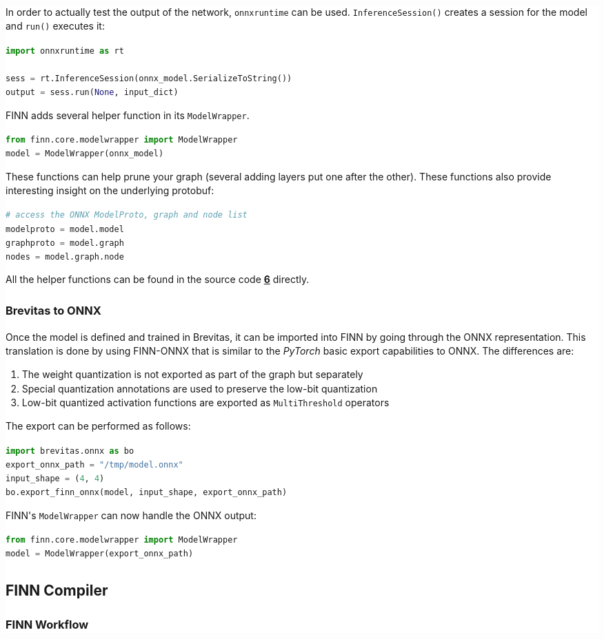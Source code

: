 In order to actually test the output of the network, `onnxruntime` can be used. `InferenceSession()` creates a session for the model and `run()` executes it:

```python
import onnxruntime as rt

sess = rt.InferenceSession(onnx_model.SerializeToString())
output = sess.run(None, input_dict)
```

FINN adds several helper function in its `ModelWrapper`. 

```python
from finn.core.modelwrapper import ModelWrapper
model = ModelWrapper(onnx_model)
```

These functions can help prune your graph (several adding layers put one after the other). These functions also provide interesting insight on the underlying protobuf:

```python
# access the ONNX ModelProto, graph and node list
modelproto = model.model
graphproto = model.graph
nodes = model.graph.node
```

All the helper functions can be found in the source code **[6]** directly.

### Brevitas to ONNX

Once the model is defined and trained in Brevitas, it can be imported into FINN by going through the ONNX representation. This translation is done by using FINN-ONNX that is similar to the *PyTorch* basic export capabilities to ONNX. The differences are:

1. The weight quantization is not exported as part of the graph but separately
2. Special quantization annotations are used to preserve the low-bit quantization
3. Low-bit quantized activation functions are exported as `MultiThreshold` operators

The export can be performed as follows:

```python
import brevitas.onnx as bo
export_onnx_path = "/tmp/model.onnx"
input_shape = (4, 4)
bo.export_finn_onnx(model, input_shape, export_onnx_path)
```

FINN's `ModelWrapper` can now handle the ONNX output:

```python
from finn.core.modelwrapper import ModelWrapper
model = ModelWrapper(export_onnx_path)
```

## FINN Compiler

### FINN Workflow


[1]: https://github.com/onnx/onnx/blob/master/docs/IR.md	"ONNX Documentation"
[2]: https://github.com/onnx/onnx/blob/master/docs/PythonAPIOverview.md	"ONNX Python API"
[3]: https://github.com/onnx/onnx/blob/master/onnx/onnx.proto	"Protobuf Descriptors"
[4]: https://github.com/onnx/onnx/blob/master/docs/Operators.md	"Operators Schemas"
[5]: https://lutzroeder.github.io/netron/	"Netron"
[6]: https://github.com/Xilinx/finn/blob/master/src/finn/core/modelwrapper.py	"ModelWrapper source code"
[7]: https://finn.readthedocs.io/en/latest/source_code/finn.transformation.streamline.html#module-finn.transformation.streamline	"Streamline transformations"
[8]: https://arxiv.org/pdf/1709.04060.pdf	"Streamlined Deployment for QNNs"
[9]: https://finn.readthedocs.io/en/latest/source_code/finn.transformation.fpgadataflow.html#module-finn.transformation.fpgadataflow.convert_to_hls_layers	"Conversion to HLS layers"
[10]: https://finn.readthedocs.io/en/latest/internals.html#mem-mode	"Mem_mode"